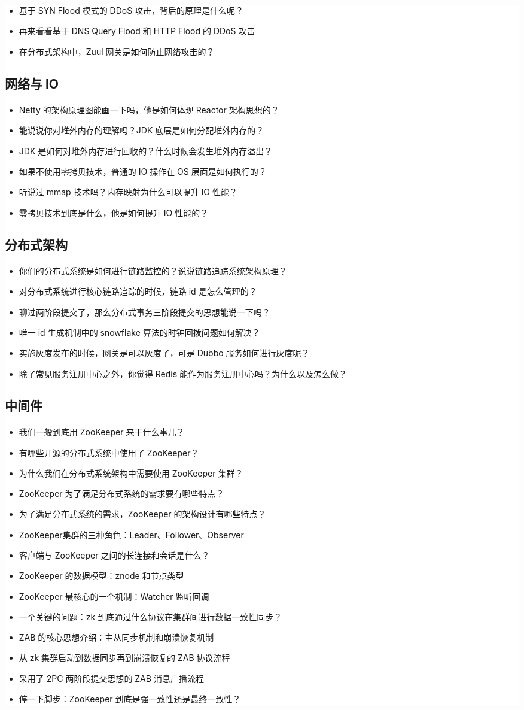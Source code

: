 - 基于 SYN Flood 模式的 DDoS 攻击，背后的原理是什么呢？

- 再来看看基于 DNS Query Flood 和 HTTP Flood 的 DDoS 攻击

- 在分布式架构中，Zuul 网关是如何防止网络攻击的？

## 网络与 IO

- Netty 的架构原理图能画一下吗，他是如何体现 Reactor 架构思想的？

- 能说说你对堆外内存的理解吗？JDK 底层是如何分配堆外内存的？

- JDK 是如何对堆外内存进行回收的？什么时候会发生堆外内存溢出？
- 如果不使用零拷贝技术，普通的 IO 操作在 OS 层面是如何执行的？
- 听说过 mmap 技术吗？内存映射为什么可以提升 IO 性能？

- 零拷贝技术到底是什么，他是如何提升 IO 性能的？

## 分布式架构

- 你们的分布式系统是如何进行链路监控的？说说链路追踪系统架构原理？

- 对分布式系统进行核心链路追踪的时候，链路 id 是怎么管理的？

- 聊过两阶段提交了，那么分布式事务三阶段提交的思想能说一下吗？

- 唯一 id 生成机制中的 snowflake 算法的时钟回拨问题如何解决？

- 实施灰度发布的时候，网关是可以灰度了，可是 Dubbo 服务如何进行灰度呢？

- 除了常见服务注册中心之外，你觉得 Redis 能作为服务注册中心吗？为什么以及怎么做？

## 中间件

- 我们一般到底用 ZooKeeper 来干什么事儿？
- 有哪些开源的分布式系统中使用了 ZooKeeper？

- 为什么我们在分布式系统架构中需要使用 ZooKeeper 集群？

- ZooKeeper 为了满足分布式系统的需求要有哪些特点？

- 为了满足分布式系统的需求，ZooKeeper 的架构设计有哪些特点？

- ZooKeeper集群的三种角色：Leader、Follower、Observer

- 客户端与 ZooKeeper 之间的长连接和会话是什么？

- ZooKeeper 的数据模型：znode 和节点类型

- ZooKeeper 最核心的一个机制：Watcher 监听回调

- 一个关键的问题：zk 到底通过什么协议在集群间进行数据一致性同步？

- ZAB 的核心思想介绍：主从同步机制和崩溃恢复机制

- 从 zk 集群启动到数据同步再到崩溃恢复的 ZAB 协议流程

- 采用了 2PC 两阶段提交思想的 ZAB 消息广播流程

- 停一下脚步：ZooKeeper 到底是强一致性还是最终一致性？
